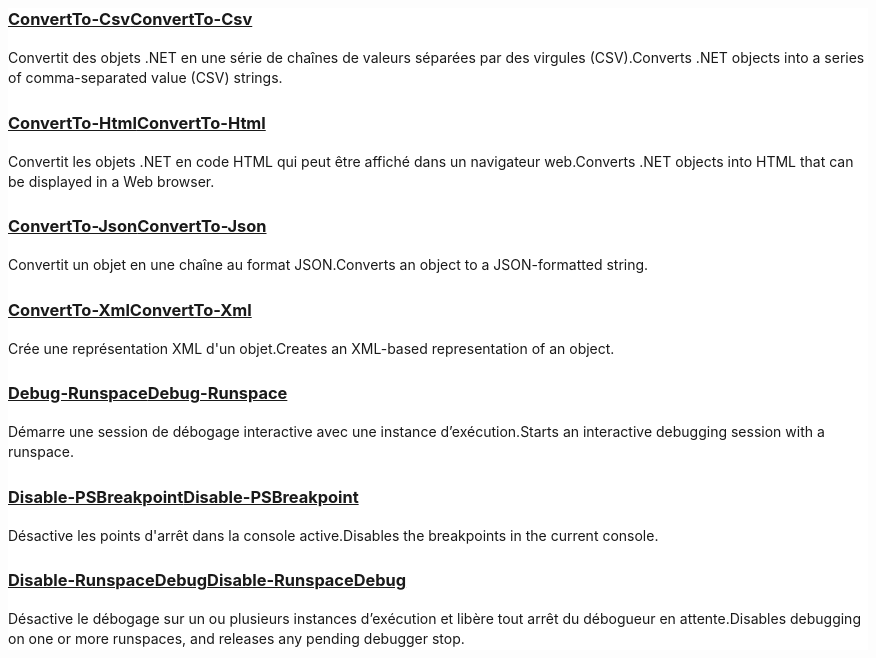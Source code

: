 ### [<span data-ttu-id="a2fd8-128">ConvertTo-Csv</span><span class="sxs-lookup"><span data-stu-id="a2fd8-128">ConvertTo-Csv</span></span>](ConvertTo-Csv.md)
<span data-ttu-id="a2fd8-129">Convertit des objets .NET en une série de chaînes de valeurs séparées par des virgules (CSV).</span><span class="sxs-lookup"><span data-stu-id="a2fd8-129">Converts .NET objects into a series of comma-separated value (CSV) strings.</span></span>

### [<span data-ttu-id="a2fd8-130">ConvertTo-Html</span><span class="sxs-lookup"><span data-stu-id="a2fd8-130">ConvertTo-Html</span></span>](ConvertTo-Html.md)
<span data-ttu-id="a2fd8-131">Convertit les objets .NET en code HTML qui peut être affiché dans un navigateur web.</span><span class="sxs-lookup"><span data-stu-id="a2fd8-131">Converts .NET objects into HTML that can be displayed in a Web browser.</span></span>

### [<span data-ttu-id="a2fd8-132">ConvertTo-Json</span><span class="sxs-lookup"><span data-stu-id="a2fd8-132">ConvertTo-Json</span></span>](ConvertTo-Json.md)
<span data-ttu-id="a2fd8-133">Convertit un objet en une chaîne au format JSON.</span><span class="sxs-lookup"><span data-stu-id="a2fd8-133">Converts an object to a JSON-formatted string.</span></span>

### [<span data-ttu-id="a2fd8-134">ConvertTo-Xml</span><span class="sxs-lookup"><span data-stu-id="a2fd8-134">ConvertTo-Xml</span></span>](ConvertTo-Xml.md)
<span data-ttu-id="a2fd8-135">Crée une représentation XML d'un objet.</span><span class="sxs-lookup"><span data-stu-id="a2fd8-135">Creates an XML-based representation of an object.</span></span>

### [<span data-ttu-id="a2fd8-136">Debug-Runspace</span><span class="sxs-lookup"><span data-stu-id="a2fd8-136">Debug-Runspace</span></span>](Debug-Runspace.md)
<span data-ttu-id="a2fd8-137">Démarre une session de débogage interactive avec une instance d’exécution.</span><span class="sxs-lookup"><span data-stu-id="a2fd8-137">Starts an interactive debugging session with a runspace.</span></span>

### [<span data-ttu-id="a2fd8-138">Disable-PSBreakpoint</span><span class="sxs-lookup"><span data-stu-id="a2fd8-138">Disable-PSBreakpoint</span></span>](Disable-PSBreakpoint.md)
<span data-ttu-id="a2fd8-139">Désactive les points d'arrêt dans la console active.</span><span class="sxs-lookup"><span data-stu-id="a2fd8-139">Disables the breakpoints in the current console.</span></span>

### [<span data-ttu-id="a2fd8-140">Disable-RunspaceDebug</span><span class="sxs-lookup"><span data-stu-id="a2fd8-140">Disable-RunspaceDebug</span></span>](Disable-RunspaceDebug.md)
<span data-ttu-id="a2fd8-141">Désactive le débogage sur un ou plusieurs instances d’exécution et libère tout arrêt du débogueur en attente.</span><span class="sxs-lookup"><span data-stu-id="a2fd8-141">Disables debugging on one or more runspaces, and releases any pending debugger stop.</span></span>
